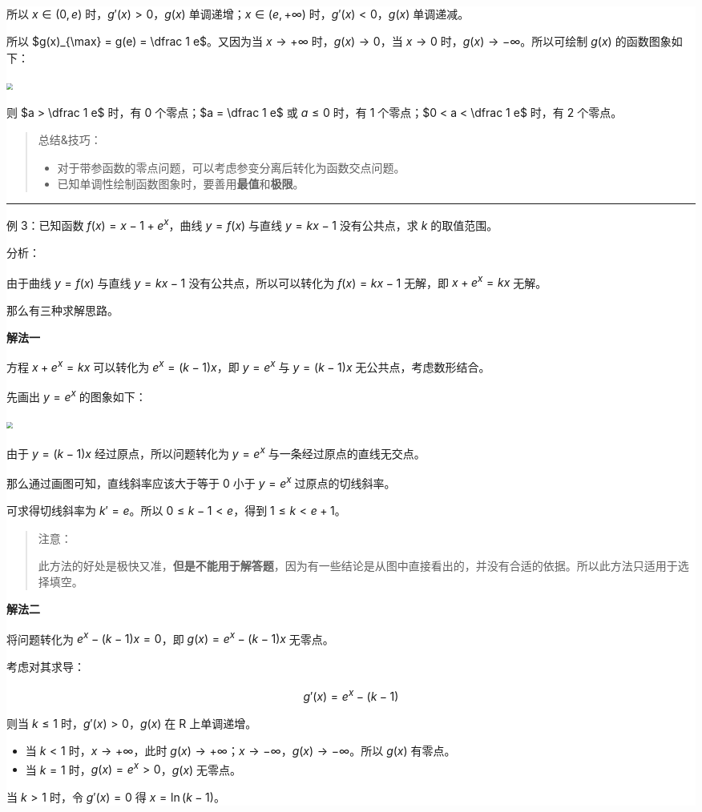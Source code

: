 所以 $x \in (0,e)$ 时，$g'(x)>0$，$g(x)$ 单调递增；$x \in (e,+\infty)$ 时，$g'(x) < 0$，$g(x)$ 单调递减。

所以 $g(x)_{\max} = g(e) = \dfrac 1 e$。又因为当 $x \to +\infty$ 时，$g(x) \to 0$，当 $x \to 0$ 时，$g(x) \to -\infty$。所以可绘制 $g(x)$ 的函数图象如下：

<img src="https://s2.loli.net/2024/05/20/aVe4qjkMSt7G6Kp.png" style="zoom:50%;" />

则 $a > \dfrac 1 e$ 时，有 $0$ 个零点；$a = \dfrac 1 e$ 或 $a \le 0$ 时，有 $1$ 个零点；$0 < a < \dfrac 1 e$ 时，有 $2$ 个零点。

> 总结&技巧：
>
> - 对于带参函数的零点问题，可以考虑参变分离后转化为函数交点问题。
> - 已知单调性绘制函数图象时，要善用**最值**和**极限**。

---

例 3：已知函数 $f(x) = x - 1 + e^x$，曲线 $y = f(x)$ 与直线 $y = kx -1$ 没有公共点，求 $k$ 的取值范围。

分析：

由于曲线 $y = f(x)$ 与直线 $y = kx -1$ 没有公共点，所以可以转化为 $f(x) = kx -1$ 无解，即 $x+e^x = kx$ 无解。

那么有三种求解思路。

**解法一**

方程 $x + e^x = kx$ 可以转化为 $e^x = (k - 1)x$，即 $y = e^x$ 与 $y = (k - 1)x$ 无公共点，考虑数形结合。

先画出 $y = e^x$ 的图象如下：

<img src="https://s2.loli.net/2024/05/20/PSbNte2nEViozQZ.png" style="zoom:50%;" />

由于 $y = (k - 1)x$ 经过原点，所以问题转化为 $y = e^x$ 与一条经过原点的直线无交点。

那么通过画图可知，直线斜率应该大于等于 $0$ 小于 $y = e^x$ 过原点的切线斜率。

可求得切线斜率为 $k' = e$。所以 $0 \le k-1 < e$，得到 $1 \le k < e + 1$。

> 注意：
>
> 此方法的好处是极快又准，**但是不能用于解答题**，因为有一些结论是从图中直接看出的，并没有合适的依据。所以此方法只适用于选择填空。

**解法二**

将问题转化为 $e^x - (k - 1)x = 0$，即 $g(x) = e^x - (k - 1)x$ 无零点。

考虑对其求导：

$$
g'(x) = e^x - (k - 1)
$$

则当 $k \le 1$ 时，$g'(x) > 0$，$g(x)$ 在 $\mathrm R$ 上单调递增。

- 当 $k < 1$ 时，$x \to +\infty$，此时 $g(x) \to +\infty$；$x \to -\infty$，$g(x) \to - \infty$。所以 $g(x)$ 有零点。
- 当 $k = 1$ 时，$g(x) = e^x > 0$，$g(x)$ 无零点。

当 $k > 1$ 时，令 $g'(x) = 0$ 得 $x = \ln (k - 1)$。
